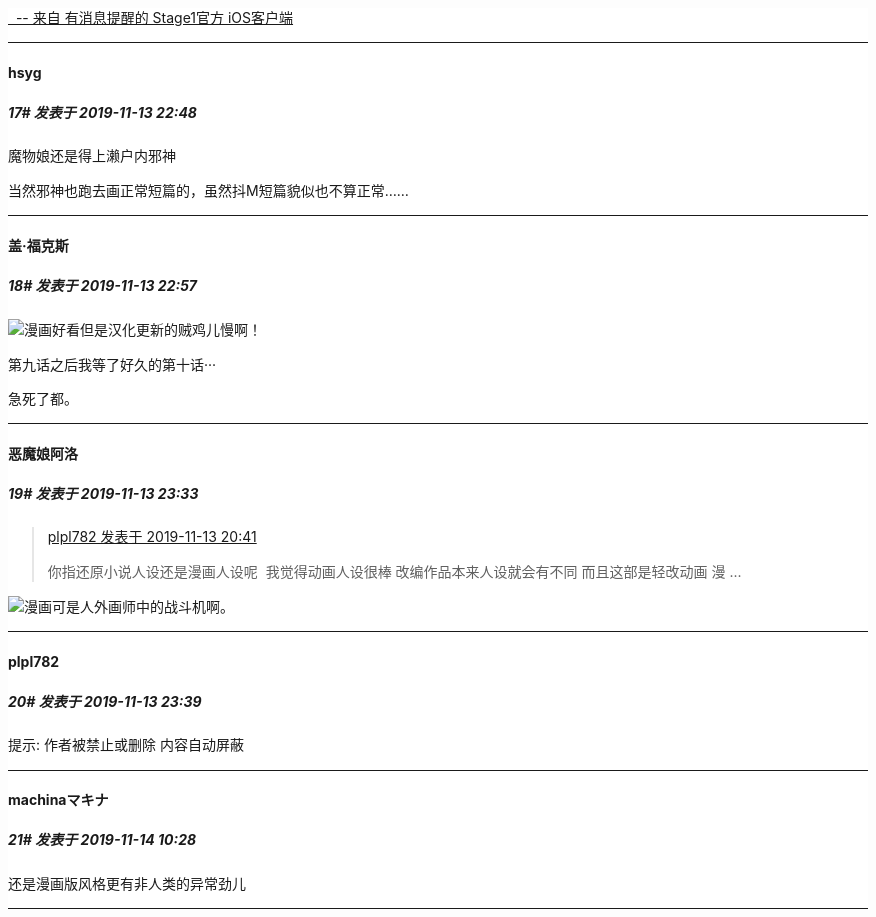 [  -- 来自 有消息提醒的 Stage1官方 iOS客户端](https://itunes.apple.com/fi/app/saraba1st/id1221237470?mt=8)


-----

####  hsyg  
##### 17#       发表于 2019-11-13 22:48


魔物娘还是得上濑户内邪神

当然邪神也跑去画正常短篇的，虽然抖M短篇貌似也不算正常……


-----

####  盖·福克斯  
##### 18#       发表于 2019-11-13 22:57


<img src="https://static.saraba1st.com/image/smiley/face2017/125.png" referrerpolicy="no-referrer">漫画好看但是汉化更新的贼鸡儿慢啊！

第九话之后我等了好久的第十话···

急死了都。


-----

####  恶魔娘阿洛  
##### 19#       发表于 2019-11-13 23:33


<blockquote><a href="httphttps://bbs.saraba1st.com/2b/forum.php?mod=redirect&amp;goto=findpost&amp;pid=45502724&amp;ptid=1865495" target="_blank">plpl782 发表于 2019-11-13 20:41</a>

你指还原小说人设还是漫画人设呢  我觉得动画人设很棒 改编作品本来人设就会有不同 而且这部是轻改动画 漫 ...</blockquote>
<img src="https://static.saraba1st.com/image/smiley/face2017/064.png" referrerpolicy="no-referrer">漫画可是人外画师中的战斗机啊。


-----

####  plpl782  
##### 20#       发表于 2019-11-13 23:39

提示: 作者被禁止或删除 内容自动屏蔽


-----

####  machinaマキナ  
##### 21#       发表于 2019-11-14 10:28


还是漫画版风格更有非人类的异常劲儿


-----
